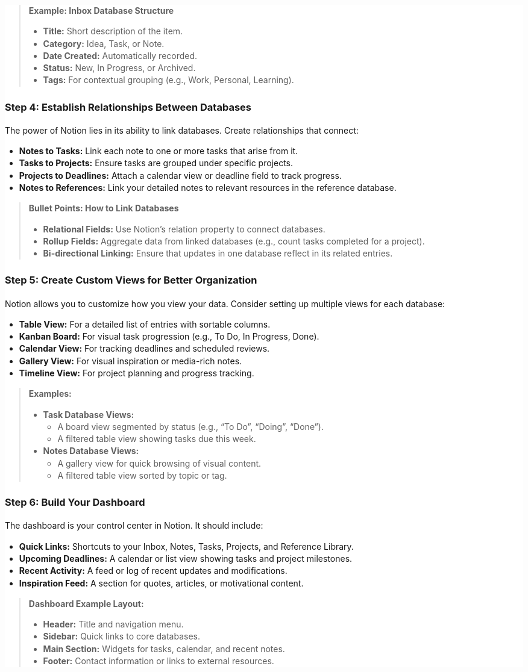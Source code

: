 > **Example: Inbox Database Structure**
> - **Title:** Short description of the item.
> - **Category:** Idea, Task, or Note.
> - **Date Created:** Automatically recorded.
> - **Status:** New, In Progress, or Archived.
> - **Tags:** For contextual grouping (e.g., Work, Personal, Learning).

### Step 4: Establish Relationships Between Databases

The power of Notion lies in its ability to link databases. Create relationships that connect:

- **Notes to Tasks:** Link each note to one or more tasks that arise from it.
- **Tasks to Projects:** Ensure tasks are grouped under specific projects.
- **Projects to Deadlines:** Attach a calendar view or deadline field to track progress.
- **Notes to References:** Link your detailed notes to relevant resources in the reference database.

> **Bullet Points: How to Link Databases**
> - **Relational Fields:** Use Notion’s relation property to connect databases.
> - **Rollup Fields:** Aggregate data from linked databases (e.g., count tasks completed for a project).
> - **Bi-directional Linking:** Ensure that updates in one database reflect in its related entries.

### Step 5: Create Custom Views for Better Organization

Notion allows you to customize how you view your data. Consider setting up multiple views for each database:

- **Table View:** For a detailed list of entries with sortable columns.
- **Kanban Board:** For visual task progression (e.g., To Do, In Progress, Done).
- **Calendar View:** For tracking deadlines and scheduled reviews.
- **Gallery View:** For visual inspiration or media-rich notes.
- **Timeline View:** For project planning and progress tracking.

> **Examples:**
> - **Task Database Views:**
>   - A board view segmented by status (e.g., “To Do”, “Doing”, “Done”).
>   - A filtered table view showing tasks due this week.
> - **Notes Database Views:**
>   - A gallery view for quick browsing of visual content.
>   - A filtered table view sorted by topic or tag.

### Step 6: Build Your Dashboard

The dashboard is your control center in Notion. It should include:

- **Quick Links:** Shortcuts to your Inbox, Notes, Tasks, Projects, and Reference Library.
- **Upcoming Deadlines:** A calendar or list view showing tasks and project milestones.
- **Recent Activity:** A feed or log of recent updates and modifications.
- **Inspiration Feed:** A section for quotes, articles, or motivational content.

> **Dashboard Example Layout:**
> - **Header:** Title and navigation menu.
> - **Sidebar:** Quick links to core databases.
> - **Main Section:** Widgets for tasks, calendar, and recent notes.
> - **Footer:** Contact information or links to external resources.
